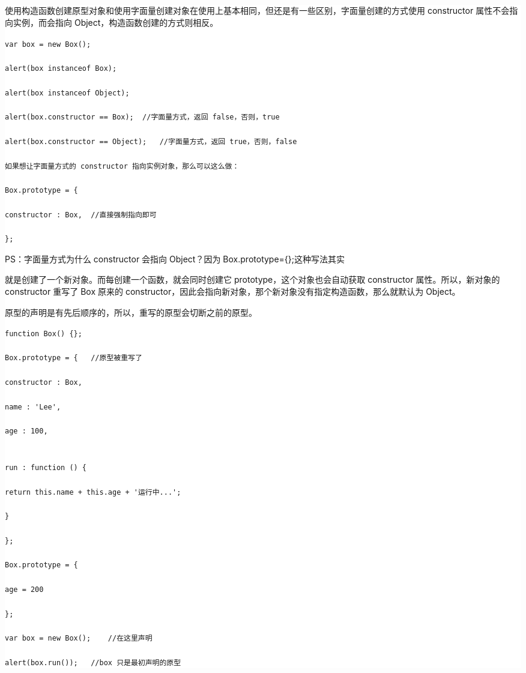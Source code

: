 

使用构造函数创建原型对象和使用字面量创建对象在使用上基本相同，但还是有一些区别，字面量创建的方式使用 constructor 属性不会指向实例，而会指向 Object，构造函数创建的方式则相反。


```
var box = new Box();

alert(box instanceof Box);

alert(box instanceof Object);

alert(box.constructor == Box);	//字面量方式，返回 false，否则，true

alert(box.constructor == Object);	//字面量方式，返回 true，否则，false

如果想让字面量方式的 constructor 指向实例对象，那么可以这么做：

Box.prototype = {

constructor : Box,	//直接强制指向即可

};
```


PS：字面量方式为什么 constructor 会指向 Object？因为 Box.prototype={};这种写法其实

就是创建了一个新对象。而每创建一个函数，就会同时创建它 prototype，这个对象也会自动获取 constructor 属性。所以，新对象的 constructor 重写了 Box 原来的 constructor，因此会指向新对象，那个新对象没有指定构造函数，那么就默认为 Object。

原型的声明是有先后顺序的，所以，重写的原型会切断之前的原型。


```
function Box() {};

Box.prototype = {	//原型被重写了

constructor : Box,

name : 'Lee',

age : 100,


run : function () {

return this.name + this.age + '运行中...';

}

};

Box.prototype = {

age = 200

};

var box = new Box();	//在这里声明

alert(box.run());	//box 只是最初声明的原型
```
